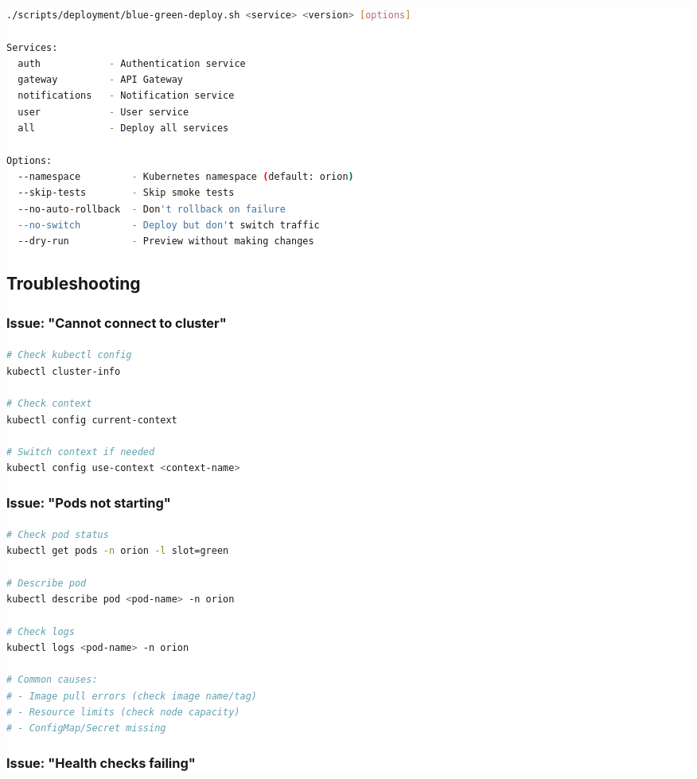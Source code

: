 ```bash
./scripts/deployment/blue-green-deploy.sh <service> <version> [options]

Services:
  auth            - Authentication service
  gateway         - API Gateway
  notifications   - Notification service
  user            - User service
  all             - Deploy all services

Options:
  --namespace         - Kubernetes namespace (default: orion)
  --skip-tests        - Skip smoke tests
  --no-auto-rollback  - Don't rollback on failure
  --no-switch         - Deploy but don't switch traffic
  --dry-run           - Preview without making changes
```

## Troubleshooting

### Issue: "Cannot connect to cluster"

```bash
# Check kubectl config
kubectl cluster-info

# Check context
kubectl config current-context

# Switch context if needed
kubectl config use-context <context-name>
```

### Issue: "Pods not starting"

```bash
# Check pod status
kubectl get pods -n orion -l slot=green

# Describe pod
kubectl describe pod <pod-name> -n orion

# Check logs
kubectl logs <pod-name> -n orion

# Common causes:
# - Image pull errors (check image name/tag)
# - Resource limits (check node capacity)
# - ConfigMap/Secret missing
```

### Issue: "Health checks failing"
